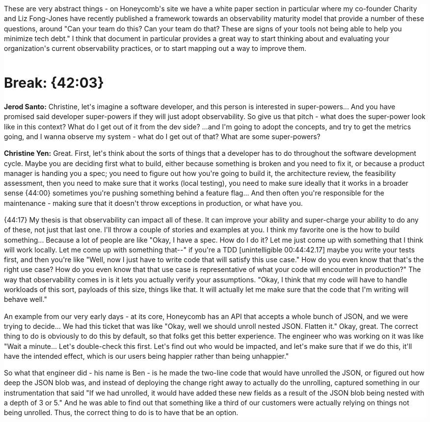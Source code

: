 These are very abstract things - on Honeycomb&#39;s site we have a white paper section in particular where my co-founder Charity and Liz Fong-Jones have recently published a framework towards an observability maturity model that provide a number of these questions, around &quot;Can your team do this? Can your team do that? These are signs of your tools not being able to help you minimize tech debt.&quot; I think that document in particular provides a great way to start thinking about and evaluating your organization&#39;s current observability practices, or to start mapping out a way to improve them.

# **Break:** \{42:03\}

**Jerod Santo:** Christine, let&#39;s imagine a software developer, and this person is interested in super-powers... And you have promised said developer super-powers if they will just adopt observability. So give us that pitch - what does the super-power look like in this context? What do I get out of it from the dev side? ...and I&#39;m going to adopt the concepts, and try to get the metrics going, and I wanna observe my system - what do I get out of that? What are some super-powers?

**Christine Yen:** Great. First, let&#39;s think about the sorts of things that a developer has to do throughout the software development cycle. Maybe you are deciding first what to build, either because something is broken and you need to fix it, or because a product manager is handing you a spec; you need to figure out how you&#39;re going to build it, the architecture review, the feasibility assessment, then you need to make sure that it works (local testing), you need to make sure ideally that it works in a broader sense \{44:00\} sometimes you&#39;re pushing something behind a feature flag... And then often you&#39;re responsible for the maintenance - making sure that it doesn&#39;t throw exceptions in production, or what have you.

\{44:17\} My thesis is that observability can impact all of these. It can improve your ability and super-charge your ability to do any of these, not just that last one. I&#39;ll throw a couple of stories and examples at you. I think my favorite one is the how to build something... Because a lot of people are like &quot;Okay, I have a spec. How do I do it? Let me just come up with something that I think will work locally. Let me come up with something that--&quot; if you&#39;re a TDD [unintelligible 00:44:42.17] maybe you write your tests first, and then you&#39;re like &quot;Well, now I just have to write code that will satisfy this use case.&quot; How do you even know that that&#39;s the right use case? How do you even know that that use case is representative of what your code will encounter in production?&quot; The way that observability comes in is it lets you actually verify your assumptions. &quot;Okay, I think that my code will have to handle workloads of this sort, payloads of this size, things like that. It will actually let me make sure that the code that I&#39;m writing will behave well.&quot;

An example from our very early days - at its core, Honeycomb has an API that accepts a whole bunch of JSON, and we were trying to decide... We had this ticket that was like &quot;Okay, well we should unroll nested JSON. Flatten it.&quot; Okay, great. The correct thing to do is obviously to do this by default, so that folks get this better experience. The engineer who was working on it was like &quot;Wait a minute... Let&#39;s double-check this first. Let&#39;s find out who would be impacted, and let&#39;s make sure that if we do this, it&#39;ll have the intended effect, which is our users being happier rather than being unhappier.&quot;

So what that engineer did - his name is Ben - is he made the two-line code that would have unrolled the JSON, or figured out how deep the JSON blob was, and instead of deploying the change right away to actually do the unrolling, captured something in our instrumentation that said &quot;If we had unrolled, it would have added these new fields as a result of the JSON blob being nested with a depth of 3 or 5.&quot; And he was able to find out that something like a third of our customers were actually relying on things not being unrolled. Thus, the correct thing to do is to have that be an option.
